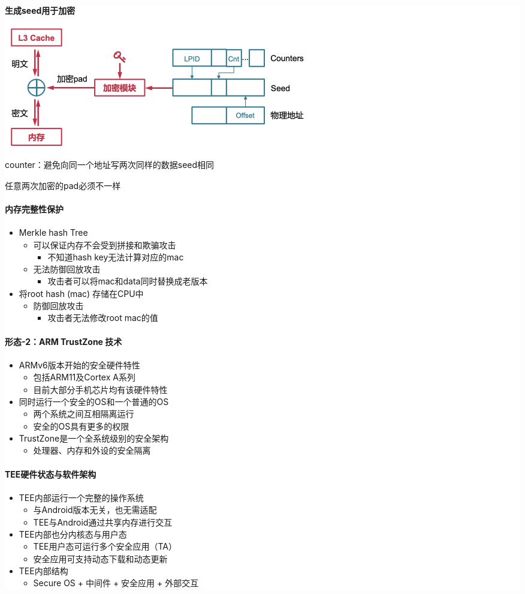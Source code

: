 
#### 生成seed用于加密

<img src="assets/image-20230523113455799.png" alt="image-20230523113455799" style="zoom:50%;" />

counter：避免向同一个地址写两次同样的数据seed相同

任意两次加密的pad必须不一样

#### **内存完整性保护**

- Merkle hash Tree
  - 可以保证内存不会受到拼接和欺骗攻击
    - 不知道hash key无法计算对应的mac
  - 无法防御回放攻击
    - 攻击者可以将mac和data同时替换成老版本
- 将root hash (mac) 存储在CPU中
  - 防御回放攻击
    - 攻击者无法修改root mac的值



#### 形态-2：ARM TrustZone 技术

- ARMv6版本开始的安全硬件特性
  - 包括ARM11及Cortex A系列
  - 目前大部分手机芯片均有该硬件特性
- 同时运行一个安全的OS和一个普通的OS
  - 两个系统之间互相隔离运行
  - 安全的OS具有更多的权限
- TrustZone是一个全系统级别的安全架构
  - 处理器、内存和外设的安全隔离

#### TEE硬件状态与软件架构

- TEE内部运行一个完整的操作系统
  - 与Android版本无关，也无需适配
  - TEE与Android通过共享内存进行交互
- TEE内部也分内核态与用户态
  - TEE用户态可运行多个安全应用（TA）
  - 安全应用可支持动态下载和动态更新
- TEE内部结构
  - Secure OS + 中间件 + 安全应用 + 外部交互
